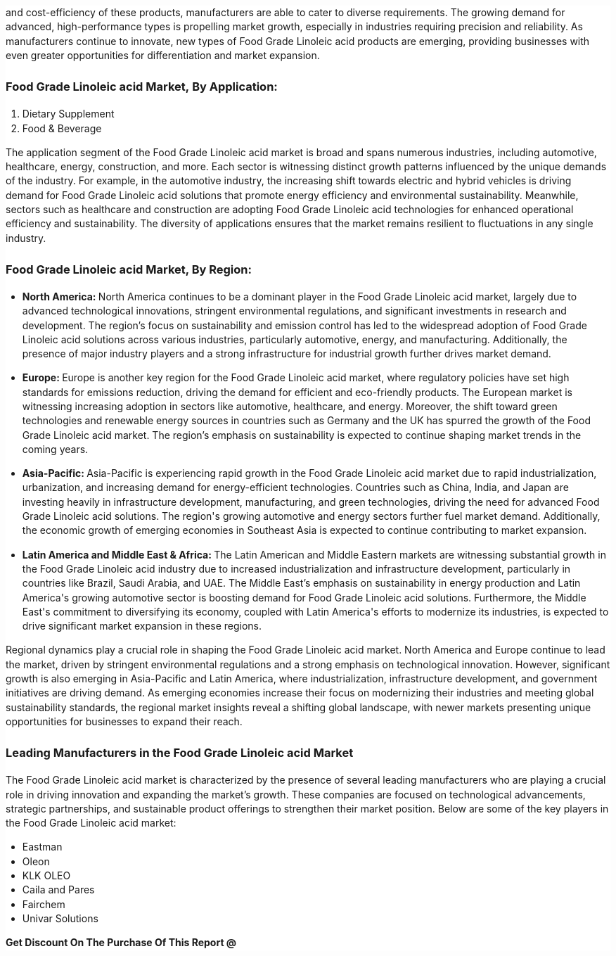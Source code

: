 and cost-efficiency of these products, manufacturers are able to cater to diverse requirements. The growing demand for advanced, high-performance types is propelling market growth, especially in industries requiring precision and reliability. As manufacturers continue to innovate, new types of Food Grade Linoleic acid  products are emerging, providing businesses with even greater opportunities for differentiation and market expansion.</p><h3>Food Grade Linoleic acid  Market,&nbsp;By Application:</h3><ol><li>Dietary Supplement<li> Food & Beverage</li></ol><p>The application segment of the Food Grade Linoleic acid  market is broad and spans numerous industries, including automotive, healthcare, energy, construction, and more. Each sector is witnessing distinct growth patterns influenced by the unique demands of the industry. For example, in the automotive industry, the increasing shift towards electric and hybrid vehicles is driving demand for Food Grade Linoleic acid  solutions that promote energy efficiency and environmental sustainability. Meanwhile, sectors such as healthcare and construction are adopting Food Grade Linoleic acid  technologies for enhanced operational efficiency and sustainability. The diversity of applications ensures that the market remains resilient to fluctuations in any single industry.</p><h3>Food Grade Linoleic acid  Market, By Region:</h3><ul><li><p><strong>North America:&nbsp;</strong>North America continues to be a dominant player in the Food Grade Linoleic acid  market, largely due to advanced technological innovations, stringent environmental regulations, and significant investments in research and development. The region&rsquo;s focus on sustainability and emission control has led to the widespread adoption of Food Grade Linoleic acid  solutions across various industries, particularly automotive, energy, and manufacturing. Additionally, the presence of major industry players and a strong infrastructure for industrial growth further drives market demand.</p></li><li><p><strong><strong>Europe:&nbsp;</strong></strong>Europe is another key region for the Food Grade Linoleic acid  market, where regulatory policies have set high standards for emissions reduction, driving the demand for efficient and eco-friendly products. The European market is witnessing increasing adoption in sectors like automotive, healthcare, and energy. Moreover, the shift toward green technologies and renewable energy sources in countries such as Germany and the UK has spurred the growth of the Food Grade Linoleic acid  market. The region&rsquo;s emphasis on sustainability is expected to continue shaping market trends in the coming years.</p></li><li><p><strong><strong>Asia-Pacific:&nbsp;</strong></strong>Asia-Pacific is experiencing rapid growth in the Food Grade Linoleic acid  market due to rapid industrialization, urbanization, and increasing demand for energy-efficient technologies. Countries such as China, India, and Japan are investing heavily in infrastructure development, manufacturing, and green technologies, driving the need for advanced Food Grade Linoleic acid  solutions. The region's growing automotive and energy sectors further fuel market demand. Additionally, the economic growth of emerging economies in Southeast Asia is expected to continue contributing to market expansion.</p></li><li><p><strong><strong>Latin America and Middle East &amp; Africa:&nbsp;</strong></strong>The Latin American and Middle Eastern markets are witnessing substantial growth in the Food Grade Linoleic acid  industry due to increased industrialization and infrastructure development, particularly in countries like Brazil, Saudi Arabia, and UAE. The Middle East&rsquo;s emphasis on sustainability in energy production and Latin America's growing automotive sector is boosting demand for Food Grade Linoleic acid  solutions. Furthermore, the Middle East's commitment to diversifying its economy, coupled with Latin America's efforts to modernize its industries, is expected to drive significant market expansion in these regions.</p></li></ul><p>Regional dynamics play a crucial role in shaping the Food Grade Linoleic acid  market. North America and Europe continue to lead the market, driven by stringent environmental regulations and a strong emphasis on technological innovation. However, significant growth is also emerging in Asia-Pacific and Latin America, where industrialization, infrastructure development, and government initiatives are driving demand. As emerging economies increase their focus on modernizing their industries and meeting global sustainability standards, the regional market insights reveal a shifting global landscape, with newer markets presenting unique opportunities for businesses to expand their reach.</p><h3><strong>Leading Manufacturers in the Food Grade Linoleic acid  Market</strong></h3><p>The Food Grade Linoleic acid  market is characterized by the presence of several leading manufacturers who are playing a crucial role in driving innovation and expanding the market&rsquo;s growth. These companies are focused on technological advancements, strategic partnerships, and sustainable product offerings to strengthen their market position. Below are some of the key players in the Food Grade Linoleic acid  market:</p></div><div class="article-main__content" data-test-id="publishing-text-block"><ul><li><span class="">Eastman<li> Oleon<li> KLK OLEO<li> Caila and Pares<li> Fairchem<li> Univar Solutions</span></li></ul></div><div class="article-main__content" data-test-id="publishing-text-block"><p><span class="font-[700]"><strong>Get Discount On The Purchase Of This Report @</strong>
